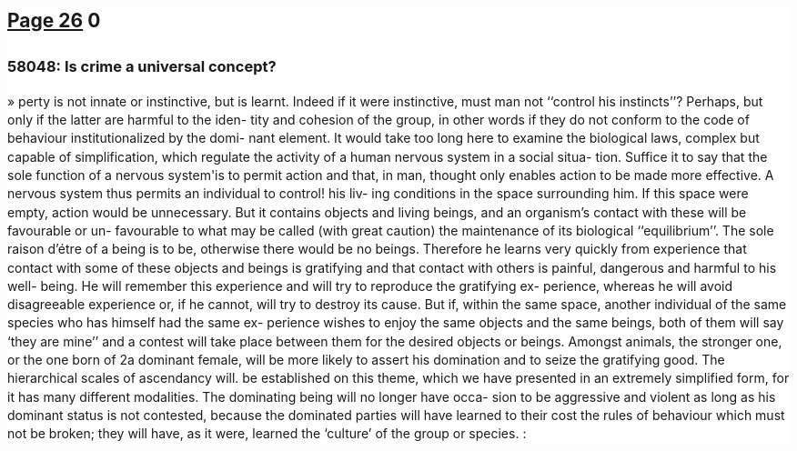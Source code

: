 ## [Page 26](https://demo.humlab.umu.se/courier/074675engo.pdf#page=26) 0

### 58048: Is crime a universal concept?

» perty is not innate or instinctive, but is 
learnt. Indeed if it were instinctive, must 
man not ‘‘control his instincts’’? Perhaps, 
but only if the latter are harmful to the iden- 
tity and cohesion of the group, in other 
words if they do not conform to the code of 
behaviour institutionalized by the domi- 
nant element. 
It would take too long here to examine 
the biological laws, complex but capable of 
simplification, which regulate the activity 
of a human nervous system in a social situa- 
tion. Suffice it to say that the sole function 
of a nervous system'is to permit action and 
that, in man, thought only enables action to 
be made more effective. A nervous system 
thus permits an individual to control! his liv- 
ing conditions in the space surrounding 
him. If this space were empty, action would 
be unnecessary. But it contains objects and 
living beings, and an organism’s contact 
with these will be favourable or un- 
favourable to what may be called (with 
great caution) the maintenance of its 
biological ‘‘equilibrium’’. The sole raison 
d’étre of a being is to be, otherwise there 
would be no beings. Therefore he learns 
very quickly from experience that contact 
with some of these objects and beings is 
gratifying and that contact with others is 
painful, dangerous and harmful to his well- 
being. He will remember this experience 
and will try to reproduce the gratifying ex- 
perience, whereas he will avoid disagreeable 
experience or, if he cannot, will try to 
destroy its cause. But if, within the same 
space, another individual of the same 
species who has himself had the same ex- 
perience wishes to enjoy the same objects 
and the same beings, both of them will say 
‘they are mine’’ and a contest will take 
place between them for the desired objects 
or beings. Amongst animals, the stronger 
one, or the one born of 2a dominant female, 
will be more likely to assert his domination 
and to seize the gratifying good. 
The hierarchical scales of ascendancy will. 
be established on this theme, which we have 
presented in an extremely simplified form, 
for it has many different modalities. The 
dominating being will no longer have occa- 
sion to be aggressive and violent as long as 
his dominant status is not contested, 
because the dominated parties will have 
learned to their cost the rules of behaviour 
which must not be broken; they will have, 
as it were, learned the ‘culture’ of the 
group or species. : 